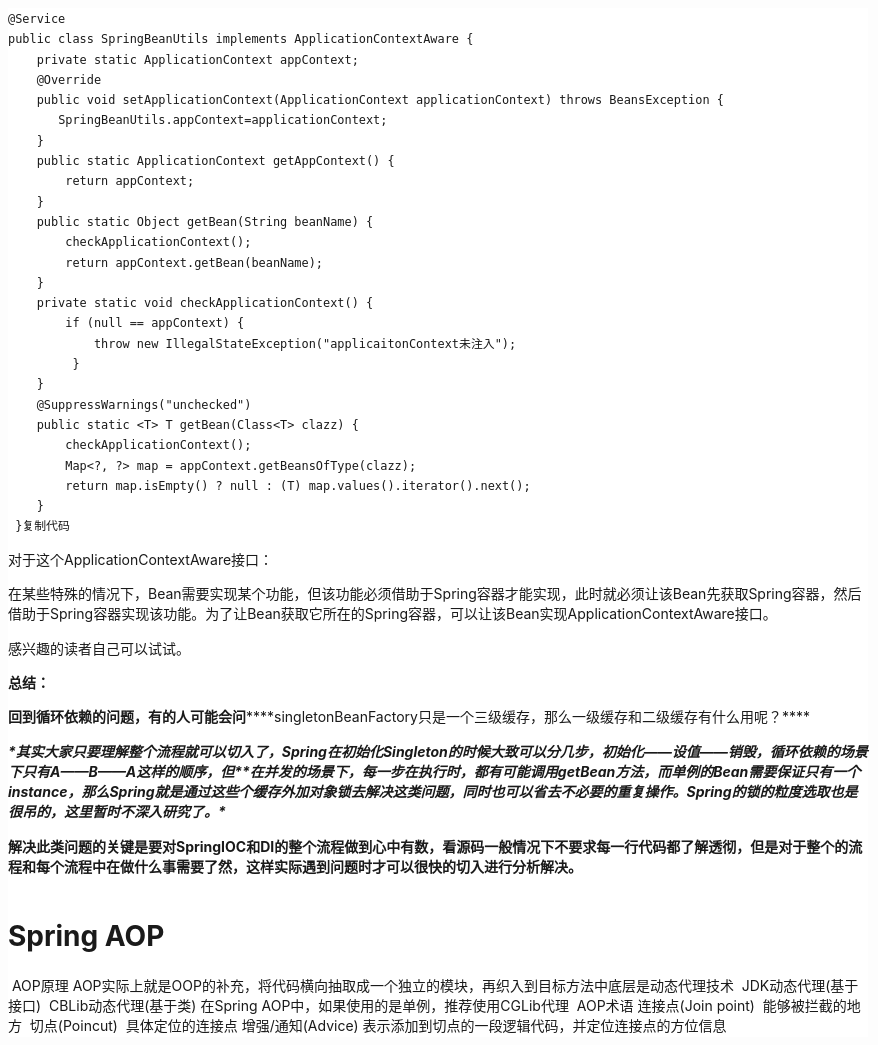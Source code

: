 

```
@Service
public class SpringBeanUtils implements ApplicationContextAware {  
    private static ApplicationContext appContext;  
    @Override  
    public void setApplicationContext(ApplicationContext applicationContext) throws BeansException { 
       SpringBeanUtils.appContext=applicationContext;  
    }  
    public static ApplicationContext getAppContext() {    
        return appContext;  
    }  
    public static Object getBean(String beanName) {    
        checkApplicationContext();    
        return appContext.getBean(beanName);  
    }  
    private static void checkApplicationContext() {    
        if (null == appContext) {      
            throw new IllegalStateException("applicaitonContext未注入");   
         }  
    }  
    @SuppressWarnings("unchecked")  
    public static <T> T getBean(Class<T> clazz) {    
        checkApplicationContext();    
        Map<?, ?> map = appContext.getBeansOfType(clazz);    
        return map.isEmpty() ? null : (T) map.values().iterator().next();  
    }
 }复制代码
```



对于这个ApplicationContextAware接口：

在某些特殊的情况下，Bean需要实现某个功能，但该功能必须借助于Spring容器才能实现，此时就必须让该Bean先获取Spring容器，然后借助于Spring容器实现该功能。为了让Bean获取它所在的Spring容器，可以让该Bean实现ApplicationContextAware接口。

感兴趣的读者自己可以试试。

**总结：**

**回到循环依赖的问题，有的人可能会问*****\*singletonBeanFactory只是一个三级缓存，那么一级缓存和二级缓存有什么用呢？\****

***\*其实大家只要理解整个流程就可以切入了，Spring在初始化Singleton的时候大致可以分几步，初始化——设值——销毁，循环依赖的场景下只有A——B——A这样的顺序，但\*******\*在并发的场景下，每一步在执行时，都有可能调用getBean方法，而单例的Bean需要保证只有一个instance，那么Spring就是通过这些个缓存外加对象锁去解决这类问题，同时也可以省去不必要的重复操作。Spring的锁的粒度选取也是很吊的，这里暂时不深入研究了。\****

**解决此类问题的关键是要对SpringIOC和DI的整个流程做到心中有数，看源码一般情况下不要求每一行代码都了解透彻，但是对于整个的流程和每个流程中在做什么事需要了然，这样实际遇到问题时才可以很快的切入进行分析解决。**



# Spring AOP

​	AOP原理
​		AOP实际上就是OOP的补充，将代码横向抽取成一个独立的模块，再织入到目标方法中
​		底层是动态代理技术
​			JDK动态代理(基于接口)
​			CBLib动态代理(基于类)
​			在Spring AOP中，如果使用的是单例，推荐使用CGLib代理
​	AOP术语
​		连接点(Join point)
​			能够被拦截的地方
​		切点(Poincut)
​			具体定位的连接点
​		增强/通知(Advice)
​			表示添加到切点的一段逻辑代码，并定位连接点的方位信息
